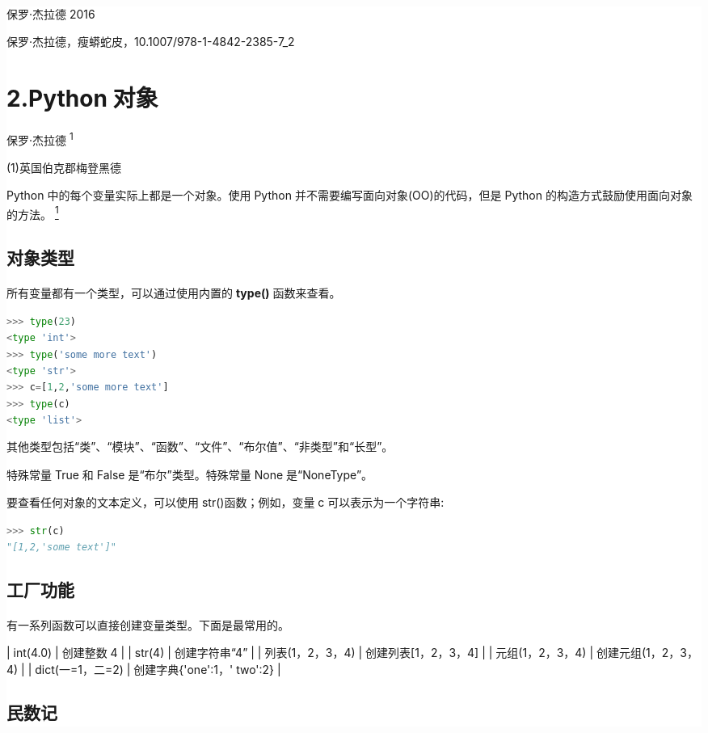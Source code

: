 保罗·杰拉德 2016

保罗·杰拉德，瘦蟒蛇皮，10.1007/978-1-4842-2385-7_2

# 2.Python 对象

保罗·杰拉德 <sup class="calibre14">1</sup>

(1)英国伯克郡梅登黑德

Python 中的每个变量实际上都是一个对象。使用 Python 并不需要编写面向对象(OO)的代码，但是 Python 的构造方式鼓励使用面向对象的方法。 [<sup class="calibre4">1</sup>](#Fn1)

## 对象类型

所有变量都有一个类型，可以通过使用内置的 **type()** 函数来查看。

```py
>>> type(23)
<type 'int'>
>>> type('some more text')
<type 'str'>
>>> c=[1,2,'some more text']
>>> type(c)
<type 'list'>
```

其他类型包括“类”、“模块”、“函数”、“文件”、“布尔值”、“非类型”和“长型”。

特殊常量 True 和 False 是“布尔”类型。特殊常量 None 是“NoneType”。

要查看任何对象的文本定义，可以使用 str()函数；例如，变量 c 可以表示为一个字符串:

```py
>>> str(c)
"[1,2,'some text']"
```

## 工厂功能

有一系列函数可以直接创建变量类型。下面是最常用的。

<colgroup class="calibre7"><col class="calibre8"> <col class="calibre8"></colgroup> 
| int(4.0) | 创建整数 4 |
| str(4) | 创建字符串“4” |
| 列表(1，2，3，4) | 创建列表[1，2，3，4] |
| 元组(1，2，3，4) | 创建元组(1，2，3，4) |
| dict(一=1，二=2) | 创建字典{'one':1，' two':2} |

## 民数记

